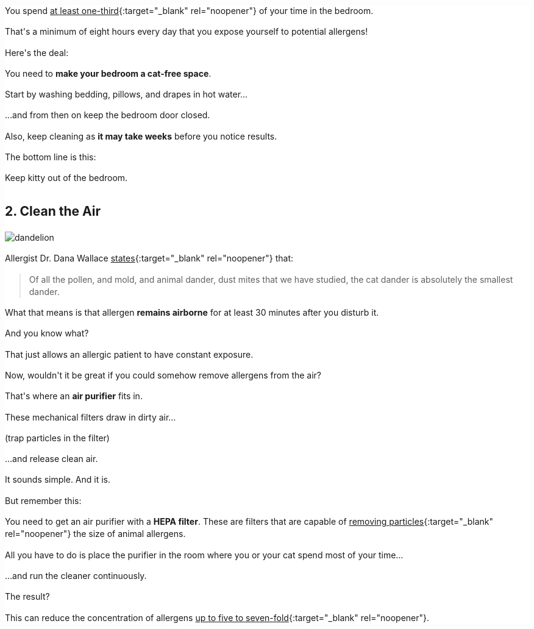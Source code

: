 You spend [at least one-third](https://www.sleepfoundation.org/excessivesleepiness/content/how-much-sleep-do-we-really-need-0){:target="_blank" rel="noopener"} of your time in the bedroom.

That's a minimum of eight hours every day that you expose yourself to potential allergens!

Here's the deal:

You need to **make your bedroom a cat-free space**.

Start by washing bedding, pillows, and drapes in hot water…

…and from then on keep the bedroom door closed.

Also, keep cleaning as **it may take weeks**  before you notice results.

The bottom line is this:

Keep kitty out of the bedroom.

## 2. Clean the Air

<img class="lazyload" src="{{ site.url }}/assets/images/cats/get-rid-of-cat-allergies/dandelion.png" data-src="{{ site.url }}/assets/images/cats/get-rid-of-cat-allergies/dandelion.jpg" alt="dandelion">

Allergist Dr. Dana Wallace [states](https://acaai.org/allergies/types/pet-allergy#section-1){:target="_blank" rel="noopener"} that:

> Of all the pollen, and mold, and animal dander, dust mites that we have studied, the cat dander is absolutely the smallest dander.

What that means is that allergen **remains airborne** for at least 30 minutes after you disturb it.

And you know what?

That just allows an allergic patient to have constant exposure.

Now, wouldn't it be great if you could somehow remove allergens from the air?

That's where an **air purifier** fits in.

These mechanical filters draw in dirty air…

(trap particles in the filter)

…and release clean air.

It sounds simple. And it is.

But remember this:

You need to get an air purifier with a **HEPA filter**. These are filters that are capable of [removing particles](https://en.wikipedia.org/wiki/HEPA){:target="_blank" rel="noopener"} the size of animal allergens.

All you have to do is place the purifier in the room where you or your cat spend most of your time…

…and run the cleaner continuously.

The result?

This can reduce the concentration of allergens [up to five to seven-fold](https://vet.osu.edu/sites/vet.osu.edu/files/legacy/documents/pdf/education/mph-vph/allergic%20to%20your%20cat.pdf){:target="_blank" rel="noopener"}.
